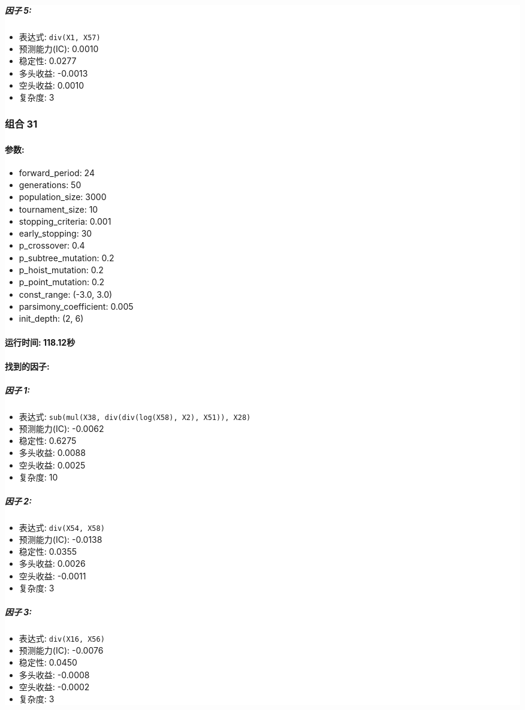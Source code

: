 ##### 因子 5:

- 表达式: `div(X1, X57)`
- 预测能力(IC): 0.0010
- 稳定性: 0.0277
- 多头收益: -0.0013
- 空头收益: 0.0010
- 复杂度: 3

### 组合 31

#### 参数:

- forward_period: 24
- generations: 50
- population_size: 3000
- tournament_size: 10
- stopping_criteria: 0.001
- early_stopping: 30
- p_crossover: 0.4
- p_subtree_mutation: 0.2
- p_hoist_mutation: 0.2
- p_point_mutation: 0.2
- const_range: (-3.0, 3.0)
- parsimony_coefficient: 0.005
- init_depth: (2, 6)

#### 运行时间: 118.12秒

#### 找到的因子:

##### 因子 1:

- 表达式: `sub(mul(X38, div(div(log(X58), X2), X51)), X28)`
- 预测能力(IC): -0.0062
- 稳定性: 0.6275
- 多头收益: 0.0088
- 空头收益: 0.0025
- 复杂度: 10

##### 因子 2:

- 表达式: `div(X54, X58)`
- 预测能力(IC): -0.0138
- 稳定性: 0.0355
- 多头收益: 0.0026
- 空头收益: -0.0011
- 复杂度: 3

##### 因子 3:

- 表达式: `div(X16, X56)`
- 预测能力(IC): -0.0076
- 稳定性: 0.0450
- 多头收益: -0.0008
- 空头收益: -0.0002
- 复杂度: 3
